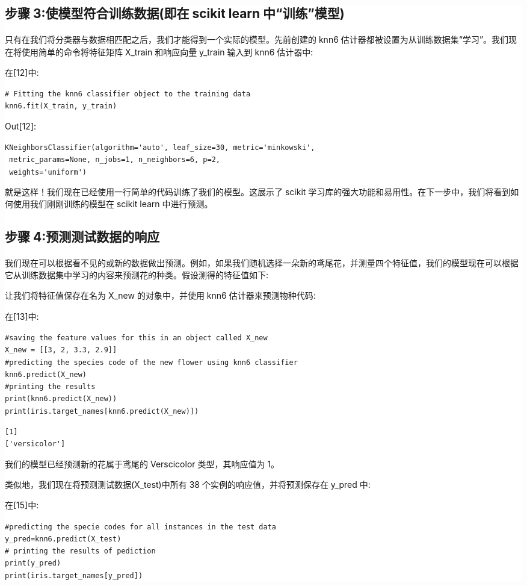 ## 步骤 3:使模型符合训练数据(即在 scikit learn 中“训练”模型)

只有在我们将分类器与数据相匹配之后，我们才能得到一个实际的模型。先前创建的 knn6 估计器都被设置为从训练数据集“学习”。我们现在将使用简单的命令将特征矩阵 X_train 和响应向量 y_train 输入到 knn6 估计器中:

在[12]中:

```
# Fitting the knn6 classifier object to the training data
knn6.fit(X_train, y_train)

```

Out[12]:

```
KNeighborsClassifier(algorithm='auto', leaf_size=30, metric='minkowski',
 metric_params=None, n_jobs=1, n_neighbors=6, p=2,
 weights='uniform')
```

就是这样！我们现在已经使用一行简单的代码训练了我们的模型。这展示了 scikit 学习库的强大功能和易用性。在下一步中，我们将看到如何使用我们刚刚训练的模型在 scikit learn 中进行预测。

## 步骤 4:预测测试数据的响应

我们现在可以根据看不见的或新的数据做出预测。例如，如果我们随机选择一朵新的鸢尾花，并测量四个特征值，我们的模型现在可以根据它从训练数据集中学习的内容来预测花的种类。假设测得的特征值如下:

让我们将特征值保存在名为 X_new 的对象中，并使用 knn6 估计器来预测物种代码:

在[13]中:

```
#saving the feature values for this in an object called X_new
X_new = [[3, 2, 3.3, 2.9]]
#predicting the species code of the new flower using knn6 classifier
knn6.predict(X_new)
#printing the results
print(knn6.predict(X_new))
print(iris.target_names[knn6.predict(X_new)])

```

```
[1]
['versicolor']

```

我们的模型已经预测新的花属于鸢尾的 Verscicolor 类型，其响应值为 1。

类似地，我们现在将预测测试数据(X_test)中所有 38 个实例的响应值，并将预测保存在 y_pred 中:

在[15]中:

```
#predicting the specie codes for all instances in the test data
y_pred=knn6.predict(X_test)
# printing the results of pediction
print(y_pred)
print(iris.target_names[y_pred])

```
